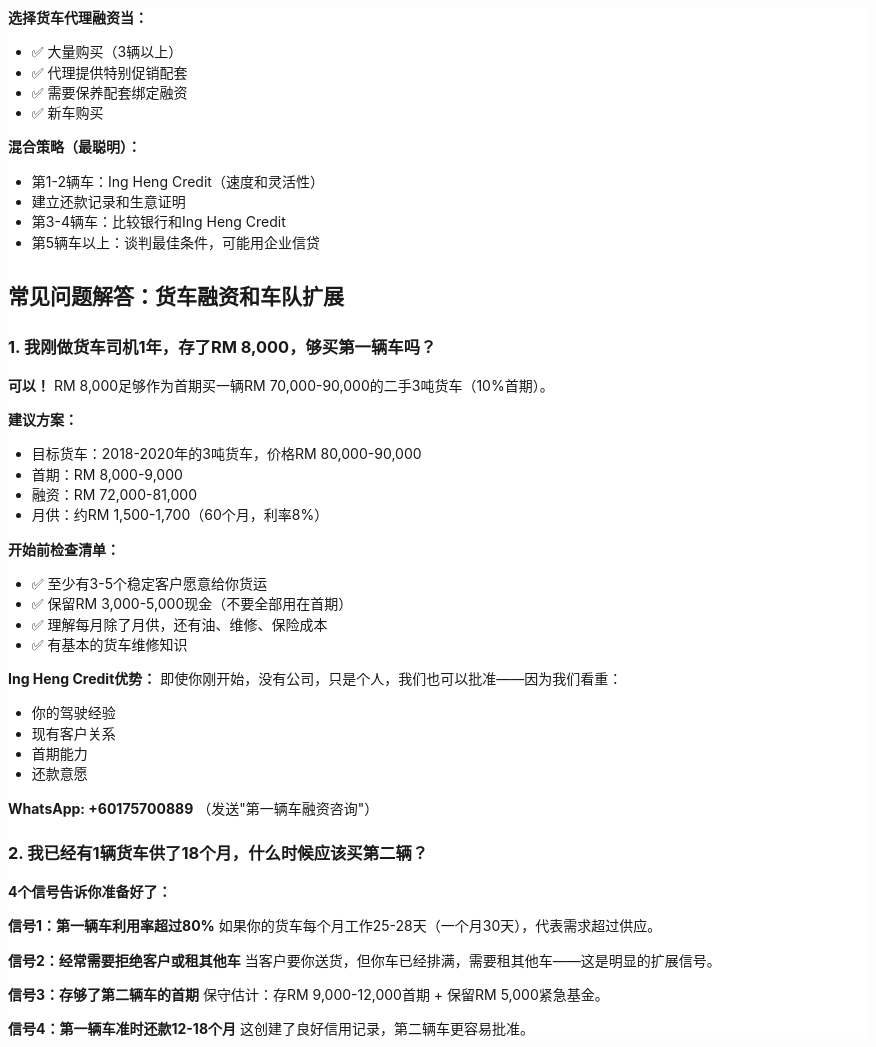 **选择货车代理融资当：**
- ✅ 大量购买（3辆以上）
- ✅ 代理提供特别促销配套
- ✅ 需要保养配套绑定融资
- ✅ 新车购买

**混合策略（最聪明）：**
- 第1-2辆车：Ing Heng Credit（速度和灵活性）
- 建立还款记录和生意证明
- 第3-4辆车：比较银行和Ing Heng Credit
- 第5辆车以上：谈判最佳条件，可能用企业信贷

## 常见问题解答：货车融资和车队扩展

### 1. 我刚做货车司机1年，存了RM 8,000，够买第一辆车吗？

**可以！** RM 8,000足够作为首期买一辆RM 70,000-90,000的二手3吨货车（10%首期）。

**建议方案：**
- 目标货车：2018-2020年的3吨货车，价格RM 80,000-90,000
- 首期：RM 8,000-9,000
- 融资：RM 72,000-81,000
- 月供：约RM 1,500-1,700（60个月，利率8%）

**开始前检查清单：**
- ✅ 至少有3-5个稳定客户愿意给你货运
- ✅ 保留RM 3,000-5,000现金（不要全部用在首期）
- ✅ 理解每月除了月供，还有油、维修、保险成本
- ✅ 有基本的货车维修知识

**Ing Heng Credit优势：**
即使你刚开始，没有公司，只是个人，我们也可以批准——因为我们看重：
- 你的驾驶经验
- 现有客户关系
- 首期能力
- 还款意愿

**WhatsApp: +60175700889** （发送"第一辆车融资咨询"）

### 2. 我已经有1辆货车供了18个月，什么时候应该买第二辆？

**4个信号告诉你准备好了：**

**信号1：第一辆车利用率超过80%**
如果你的货车每个月工作25-28天（一个月30天），代表需求超过供应。

**信号2：经常需要拒绝客户或租其他车**
当客户要你送货，但你车已经排满，需要租其他车——这是明显的扩展信号。

**信号3：存够了第二辆车的首期**
保守估计：存RM 9,000-12,000首期 + 保留RM 5,000紧急基金。

**信号4：第一辆车准时还款12-18个月**
这创建了良好信用记录，第二辆车更容易批准。
